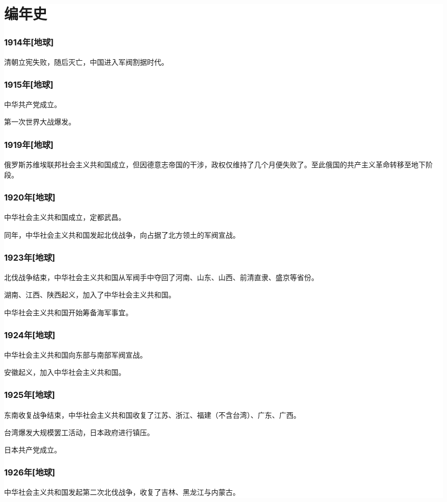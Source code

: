 # 编年史

### 1914年[地球]

清朝立宪失败，随后灭亡，中国进入军阀割据时代。



### 1915年[地球]

中华共产党成立。

第一次世界大战爆发。



### 1919年[地球]

俄罗斯苏维埃联邦社会主义共和国成立，但因德意志帝国的干涉，政权仅维持了几个月便失败了。至此俄国的共产主义革命转移至地下阶段。



### 1920年[地球]

中华社会主义共和国成立，定都武昌。

同年，中华社会主义共和国发起北伐战争，向占据了北方领土的军阀宣战。



### 1923年[地球]

北伐战争结束，中华社会主义共和国从军阀手中夺回了河南、山东、山西、前清直隶、盛京等省份。

湖南、江西、陕西起义，加入了中华社会主义共和国。

中华社会主义共和国开始筹备海军事宜。



### 1924年[地球]

中华社会主义共和国向东部与南部军阀宣战。

安徽起义，加入中华社会主义共和国。



### 1925年[地球]

东南收复战争结束，中华社会主义共和国收复了江苏、浙江、福建（不含台湾）、广东、广西。

台湾爆发大规模罢工活动，日本政府进行镇压。

日本共产党成立。



### 1926年[地球]

中华社会主义共和国发起第二次北伐战争，收复了吉林、黑龙江与内蒙古。
